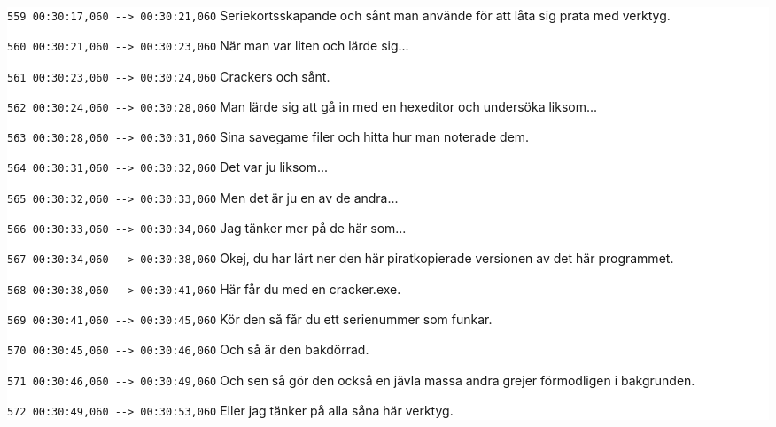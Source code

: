 

`559 00:30:17,060 --> 00:30:21,060`
Seriekortsskapande och sånt man använde för att låta sig prata med verktyg.



`560 00:30:21,060 --> 00:30:23,060`
När man var liten och lärde sig...



`561 00:30:23,060 --> 00:30:24,060`
Crackers och sånt.



`562 00:30:24,060 --> 00:30:28,060`
Man lärde sig att gå in med en hexeditor och undersöka liksom...



`563 00:30:28,060 --> 00:30:31,060`
Sina savegame filer och hitta hur man noterade dem.



`564 00:30:31,060 --> 00:30:32,060`
Det var ju liksom...



`565 00:30:32,060 --> 00:30:33,060`
Men det är ju en av de andra...



`566 00:30:33,060 --> 00:30:34,060`
Jag tänker mer på de här som...



`567 00:30:34,060 --> 00:30:38,060`
Okej, du har lärt ner den här piratkopierade versionen av det här programmet.



`568 00:30:38,060 --> 00:30:41,060`
Här får du med en cracker.exe.



`569 00:30:41,060 --> 00:30:45,060`
Kör den så får du ett serienummer som funkar.



`570 00:30:45,060 --> 00:30:46,060`
Och så är den bakdörrad.



`571 00:30:46,060 --> 00:30:49,060`
Och sen så gör den också en jävla massa andra grejer förmodligen i bakgrunden.



`572 00:30:49,060 --> 00:30:53,060`
Eller jag tänker på alla såna här verktyg.
